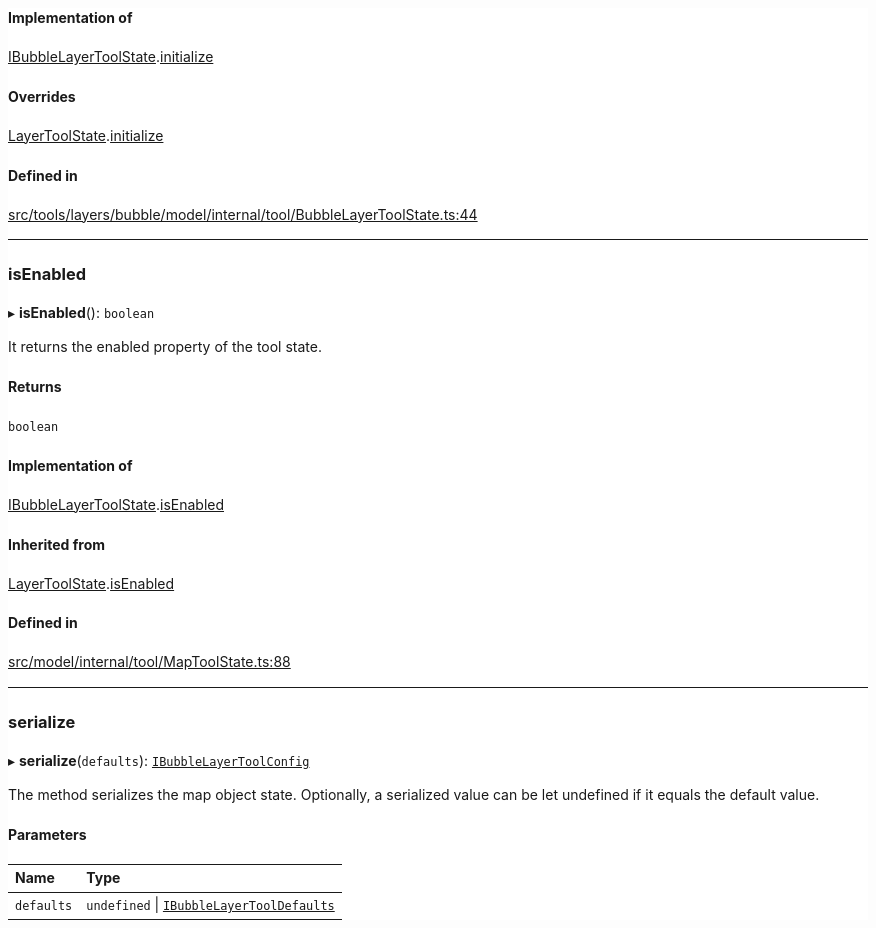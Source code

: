 #### Implementation of

[IBubbleLayerToolState](../interfaces/IBubbleLayerToolState.md).[initialize](../interfaces/IBubbleLayerToolState.md#initialize)

#### Overrides

[LayerToolState](LayerToolState.md).[initialize](LayerToolState.md#initialize)

#### Defined in

[src/tools/layers/bubble/model/internal/tool/BubbleLayerToolState.ts:44](https://github.com/geovisto/geovisto-map/blob/e22d774889dbc28cc1ec62933ecf6bab6690f172/src/tools/layers/bubble/model/internal/tool/BubbleLayerToolState.ts#L44)

___

### isEnabled

▸ **isEnabled**(): `boolean`

It returns the enabled property of the tool state.

#### Returns

`boolean`

#### Implementation of

[IBubbleLayerToolState](../interfaces/IBubbleLayerToolState.md).[isEnabled](../interfaces/IBubbleLayerToolState.md#isenabled)

#### Inherited from

[LayerToolState](LayerToolState.md).[isEnabled](LayerToolState.md#isenabled)

#### Defined in

[src/model/internal/tool/MapToolState.ts:88](https://github.com/geovisto/geovisto-map/blob/e22d774889dbc28cc1ec62933ecf6bab6690f172/src/model/internal/tool/MapToolState.ts#L88)

___

### serialize

▸ **serialize**(`defaults`): [`IBubbleLayerToolConfig`](../modules.md#ibubblelayertoolconfig)

The method serializes the map object state. Optionally, a serialized value can be let undefined if it equals the default value.

#### Parameters

| Name | Type |
| :------ | :------ |
| `defaults` | `undefined` \| [`IBubbleLayerToolDefaults`](../interfaces/IBubbleLayerToolDefaults.md) |
